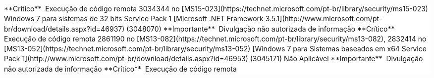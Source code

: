 </td>
<td style="border:1px solid black;">
**Crítico**   
Execução de código remota

</td>
<td style="border:1px solid black;" colspan="2">
3034344 no [MS15-023](https://technet.microsoft.com/pt-br/library/security/ms15-023)

</td>
</tr>
<tr>
<td style="border:1px solid black;">
Windows 7 para sistemas de 32 bits Service Pack 1

</td>
<td style="border:1px solid black;">
[Microsoft .NET Framework 3.5.1](http://www.microsoft.com/pt-br/download/details.aspx?id=46937)  
(3048070)

</td>
<td style="border:1px solid black;">
**Importante**   
Divulgação não autorizada de informação

</td>
<td style="border:1px solid black;">
**Crítico**   
Execução de código remota

</td>
<td style="border:1px solid black;" colspan="2">
2861190 no [MS13-082](https://technet.microsoft.com/pt-br/library/security/ms13-082),  
2832414 no [MS13-052](https://technet.microsoft.com/pt-br/library/security/ms13-052)

</td>
</tr>
<tr>
<td style="border:1px solid black;">
[Windows 7 para Sistemas baseados em x64 Service Pack 1](http://www.microsoft.com/pt-br/download/details.aspx?id=46953)  
(3045171)

</td>
<td style="border:1px solid black;">
Não Aplicável

</td>
<td style="border:1px solid black;">
**Importante**   
Divulgação não autorizada de informação

</td>
<td style="border:1px solid black;">
**Crítico**   
Execução de código remota
